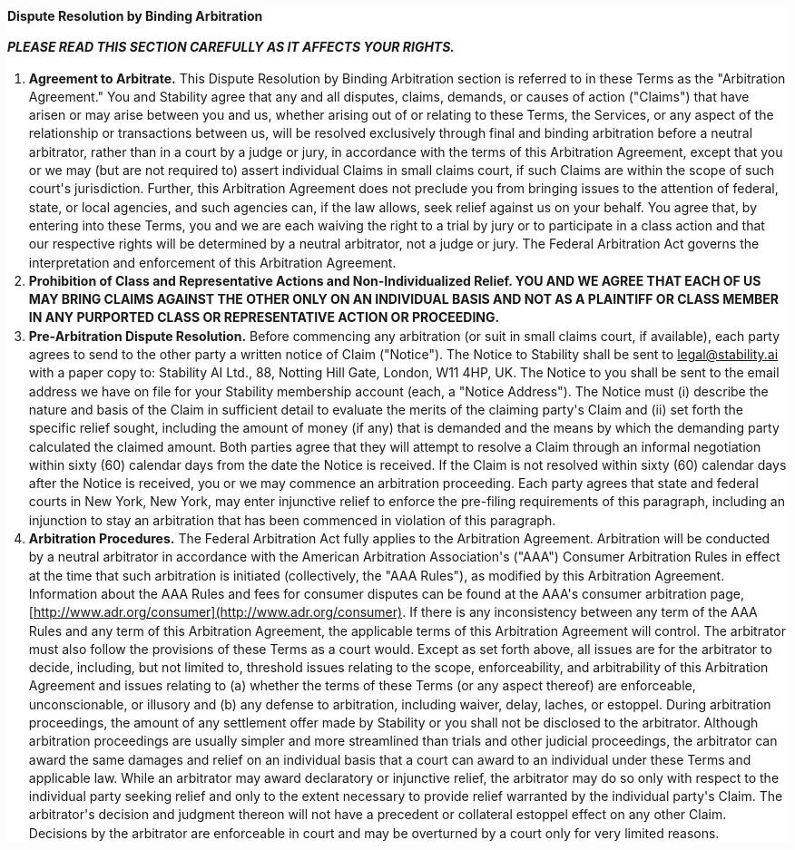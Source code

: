 **Dispute Resolution by Binding Arbitration**

**_PLEASE READ THIS SECTION CAREFULLY AS IT AFFECTS YOUR RIGHTS._**

1. **Agreement to Arbitrate.** This Dispute Resolution by Binding Arbitration section is referred to in these Terms as the "Arbitration Agreement." You and Stability agree that any and all disputes, claims, demands, or causes of action ("Claims") that have arisen or may arise between you and us, whether arising out of or relating to these Terms, the Services, or any aspect of the relationship or transactions between us, will be resolved exclusively through final and binding arbitration before a neutral arbitrator, rather than in a court by a judge or jury, in accordance with the terms of this Arbitration Agreement, except that you or we may (but are not required to) assert individual Claims in small claims court, if such Claims are within the scope of such court's jurisdiction. Further, this Arbitration Agreement does not preclude you from bringing issues to the attention of federal, state, or local agencies, and such agencies can, if the law allows, seek relief against us on your behalf. You agree that, by entering into these Terms, you and we are each waiving the right to a trial by jury or to participate in a class action and that our respective rights will be determined by a neutral arbitrator, not a judge or jury. The Federal Arbitration Act governs the interpretation and enforcement of this Arbitration Agreement.
2. **Prohibition of Class and Representative Actions and Non-Individualized Relief. YOU AND WE AGREE THAT EACH OF US MAY BRING CLAIMS AGAINST THE OTHER ONLY ON AN INDIVIDUAL BASIS AND NOT AS A PLAINTIFF OR CLASS MEMBER IN ANY PURPORTED CLASS OR REPRESENTATIVE ACTION OR PROCEEDING.**
3. **Pre-Arbitration Dispute Resolution.** Before commencing any arbitration (or suit in small claims court, if available), each party agrees to send to the other party a written notice of Claim ("Notice"). The Notice to Stability shall be sent to legal@stability.ai with a paper copy to: Stability AI Ltd., 88, Notting Hill Gate, London, W11 4HP, UK. The Notice to you shall be sent to the email address we have on file for your Stability membership account (each, a "Notice Address"). The Notice must (i) describe the nature and basis of the Claim in sufficient detail to evaluate the merits of the claiming party's Claim and (ii) set forth the specific relief sought, including the amount of money (if any) that is demanded and the means by which the demanding party calculated the claimed amount. Both parties agree that they will attempt to resolve a Claim through an informal negotiation within sixty (60) calendar days from the date the Notice is received. If the Claim is not resolved within sixty (60) calendar days after the Notice is received, you or we may commence an arbitration proceeding. Each party agrees that state and federal courts in New York, New York, may enter injunctive relief to enforce the pre-filing requirements of this paragraph, including an injunction to stay an arbitration that has been commenced in violation of this paragraph.
4. **Arbitration Procedures.** The Federal Arbitration Act fully applies to the Arbitration Agreement. Arbitration will be conducted by a neutral arbitrator in accordance with the American Arbitration Association's ("AAA") Consumer Arbitration Rules in effect at the time that such arbitration is initiated (collectively, the "AAA Rules"), as modified by this Arbitration Agreement. Information about the AAA Rules and fees for consumer disputes can be found at the AAA's consumer arbitration page, [http://www.adr.org/consumer](http://www.adr.org/consumer). If there is any inconsistency between any term of the AAA Rules and any term of this Arbitration Agreement, the applicable terms of this Arbitration Agreement will control. The arbitrator must also follow the provisions of these Terms as a court would. Except as set forth above, all issues are for the arbitrator to decide, including, but not limited to, threshold issues relating to the scope, enforceability, and arbitrability of this Arbitration Agreement and issues relating to (a) whether the terms of these Terms (or any aspect thereof) are enforceable, unconscionable, or illusory and (b) any defense to arbitration, including waiver, delay, laches, or estoppel. During arbitration proceedings, the amount of any settlement offer made by Stability or you shall not be disclosed to the arbitrator. Although arbitration proceedings are usually simpler and more streamlined than trials and other judicial proceedings, the arbitrator can award the same damages and relief on an individual basis that a court can award to an individual under these Terms and applicable law. While an arbitrator may award declaratory or injunctive relief, the arbitrator may do so only with respect to the individual party seeking relief and only to the extent necessary to provide relief warranted by the individual party's Claim. The arbitrator's decision and judgment thereon will not have a precedent or collateral estoppel effect on any other Claim. Decisions by the arbitrator are enforceable in court and may be overturned by a court only for very limited reasons.
